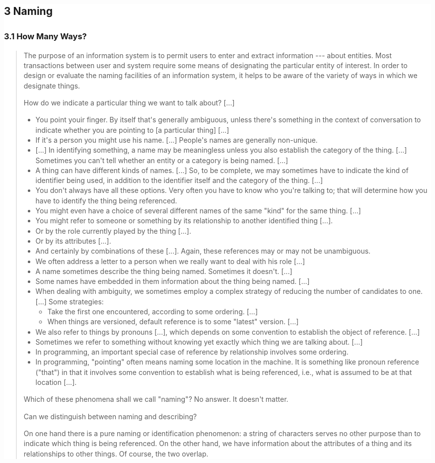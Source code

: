 ## 3 Naming

### 3.1 How Many Ways?

> The purpose of an information system is to permit users to enter and extract
> information --- about entities. Most transactions between user and system
> require some means of designating the particular entity of interest. In order
> to design or evaluate the naming facilities of an information system, it helps
> to be aware of the variety of ways in which we designate things.
>
> How do we indicate a particular thing we want to talk about? [...]
>
> - You point youir finger. By itself that's generally ambiguous, unless there's
>   something in the context of conversation to indicate whether you are
>   pointing to [a particular thing] [...]
> - If it's a person you might use his name. [...] People's names are generally
>   non-unique.
> - [...] In identifying something, a name may be meaningless unless you also
>   establish the category of the thing. [...] Sometimes you can't tell whether
>   an entity or a category is being named. [...]
> - A thing can have different kinds of names. [...] So, to be complete, we may
>   sometimes have to indicate the kind of identifier being used, in addition to
>   the identifier itself and the category of the thing. [...]
> - You don't always have all these options. Very often you have to know who
>   you're talking to; that will determine how you have to identify the thing
>   being referenced.
> - You might even have a choice of several different names of the same "kind"
>   for the same thing. [...]
> - You might refer to someone or something by its relationship to another
>   identified thing [...].
> - Or by the role currently played by the thing [...].
> - Or by its attributes [...].
> - And certainly by combinations of these [...]. Again, these references may or
>   may not be unambiguous.
> - We often address a letter to a person when we really want to deal with his
>   role [...]
> - A name sometimes describe the thing being named. Sometimes it doesn't. [...]
> - Some names have embedded in them information about the thing being named.
>   [...]
> - When dealing with ambiguity, we sometimes employ a complex strategy of
>   reducing the number of candidates to one. [...] Some strategies:
>   - Take the first one encountered, according to some ordering. [...]
>   - When things are versioned, default reference is to some "latest" version.
>     [...]
> - We also refer to things by pronouns [...], which depends on some convention
>   to establish the object of reference. [...]
> - Sometimes we refer to something without knowing yet exactly which thing we
>   are talking about. [...]
> - In programming, an important special case of reference by relationship
>   involves some ordering.
> - In programming, "pointing" often means naming some location in the machine.
>   It is something like pronoun reference ("that") in that it involves some
>   convention to establish what is being referenced, i.e., what is assumed to
>   be at that location [...].
>
> Which of these phenomena shall we call "naming"? No answer. It doesn't matter.
>
> Can we distinguish between naming and describing?
>
> On one hand there is a pure naming or identification phenomenon: a string of
> characters serves no other purpose than to indicate which thing is being
> referenced. On the other hand, we have information about the attributes of a
> thing and its relationships to other things. Of course, the two overlap.
